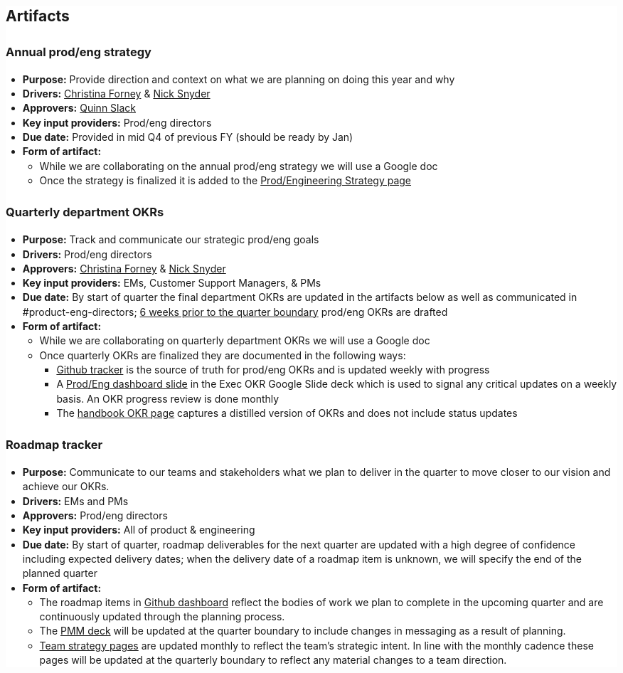 ## Artifacts

### Annual prod/eng strategy

- **Purpose:** Provide direction and context on what we are planning on doing this year and why
- **Drivers:** [Christina Forney](../team/index.md#christina-forney) & [Nick Snyder](../team/index.md#nick-snyder)
- **Approvers:** [Quinn Slack](../team/index.md#quinn-slack)
- **Key input providers:** Prod/eng directors
- **Due date:** Provided in mid Q4 of previous FY (should be ready by Jan)
- **Form of artifact:**
  - While we are collaborating on the annual prod/eng strategy we will use a Google doc
  - Once the strategy is finalized it is added to the [Prod/Engineering Strategy page](../strategy-goals/index.md)

### Quarterly department OKRs

- **Purpose:** Track and communicate our strategic prod/eng goals
- **Drivers:** Prod/eng directors
- **Approvers:** [Christina Forney](../team/index.md#christina-forney) & [Nick Snyder](../team/index.md#nick-snyder)
- **Key input providers:** EMs, Customer Support Managers, & PMs
- **Due date:** By start of quarter the final department OKRs are updated in the artifacts below as well as communicated in #product-eng-directors; [6 weeks prior to the quarter boundary](#6-weeks-before) prod/eng OKRs are drafted
- **Form of artifact:**
  - While we are collaborating on quarterly department OKRs we will use a Google doc
  - Once quarterly OKRs are finalized they are documented in the following ways:
    - [Github tracker](https://github.com/sourcegraph/product-engineering-tracker/issues/65) is the source of truth for prod/eng OKRs and is updated weekly with progress
    - A [Prod/Eng dashboard slide](https://docs.google.com/presentation/d/1KUOElUkrH-29teXmZBmgmIgLngf-I_6Ikixub1SR0yM/edit#slide=id.g1122c1a30bf_10_0) in the Exec OKR Google Slide deck which is used to signal any critical updates on a weekly basis. An OKR progress review is done monthly
    - The [handbook OKR page](../../../strategy-goals/goals/index.md) captures a distilled version of OKRs and does not include status updates

### Roadmap tracker

- **Purpose:** Communicate to our teams and stakeholders what we plan to deliver in the quarter to move closer to our vision and achieve our OKRs.
- **Drivers:** EMs and PMs
- **Approvers:** Prod/eng directors
- **Key input providers:** All of product & engineering
- **Due date:** By start of quarter, roadmap deliverables for the next quarter are updated with a high degree of confidence including expected delivery dates; when the delivery date of a roadmap item is unknown, we will specify the end of the planned quarter
- **Form of artifact:**
  - The roadmap items in [Github dashboard](https://github.com/orgs/sourcegraph/projects/214/views/21) reflect the bodies of work we plan to complete in the upcoming quarter and are continuously updated through the planning process.
  - The [PMM deck](https://docs.google.com/presentation/d/1o3R8WUIhzzRz0x5laTwVcizOzVWrMBe5MCAz74H45Ss/edit#slide=id.gf131fe1596_2_7) will be updated at the quarter boundary to include changes in messaging as a result of planning.
  - [Team strategy pages](../../../strategy-goals/strategy/index.md#team-strategy-pages) are updated monthly to reflect the team’s strategic intent. In line with the monthly cadence these pages will be updated at the quarterly boundary to reflect any material changes to a team direction.
